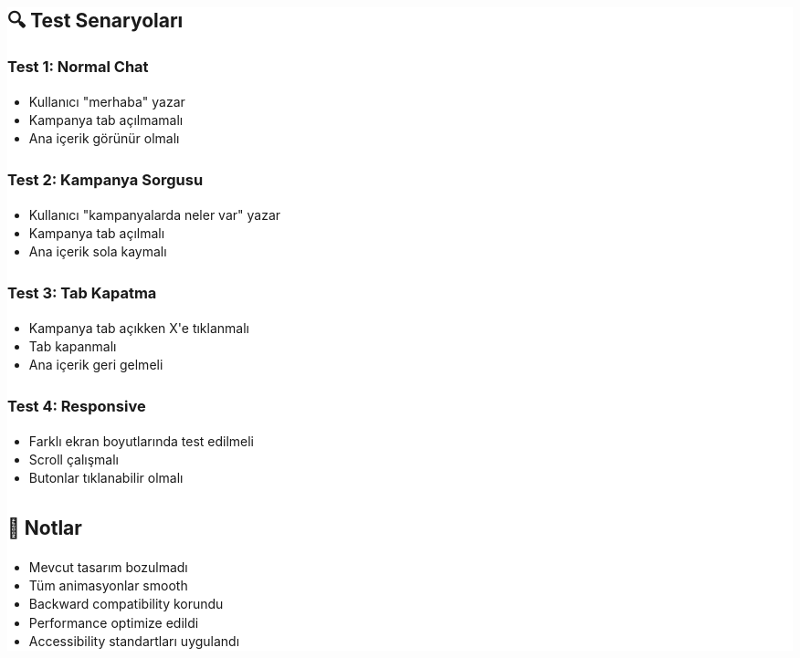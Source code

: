 ## 🔍 Test Senaryoları

### **Test 1: Normal Chat**
- Kullanıcı "merhaba" yazar
- Kampanya tab açılmamalı
- Ana içerik görünür olmalı

### **Test 2: Kampanya Sorgusu**
- Kullanıcı "kampanyalarda neler var" yazar
- Kampanya tab açılmalı
- Ana içerik sola kaymalı

### **Test 3: Tab Kapatma**
- Kampanya tab açıkken X'e tıklanmalı
- Tab kapanmalı
- Ana içerik geri gelmeli

### **Test 4: Responsive**
- Farklı ekran boyutlarında test edilmeli
- Scroll çalışmalı
- Butonlar tıklanabilir olmalı

## 📝 Notlar

- Mevcut tasarım bozulmadı
- Tüm animasyonlar smooth
- Backward compatibility korundu
- Performance optimize edildi
- Accessibility standartları uygulandı
